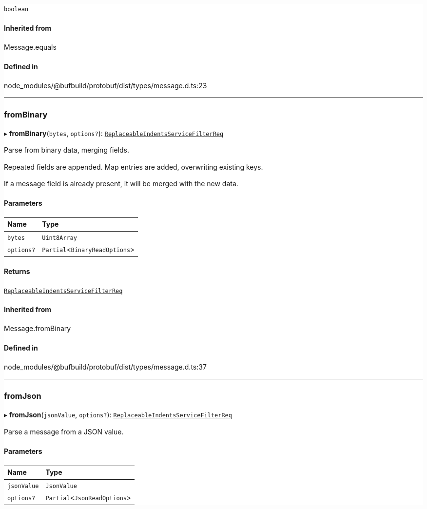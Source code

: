 `boolean`

#### Inherited from

Message.equals

#### Defined in

node_modules/@bufbuild/protobuf/dist/types/message.d.ts:23

___

### fromBinary

▸ **fromBinary**(`bytes`, `options?`): [`ReplaceableIndentsServiceFilterReq`](ReplaceableIndentsServiceFilterReq.md)

Parse from binary data, merging fields.

Repeated fields are appended. Map entries are added, overwriting
existing keys.

If a message field is already present, it will be merged with the
new data.

#### Parameters

| Name | Type |
| :------ | :------ |
| `bytes` | `Uint8Array` |
| `options?` | `Partial`<`BinaryReadOptions`\> |

#### Returns

[`ReplaceableIndentsServiceFilterReq`](ReplaceableIndentsServiceFilterReq.md)

#### Inherited from

Message.fromBinary

#### Defined in

node_modules/@bufbuild/protobuf/dist/types/message.d.ts:37

___

### fromJson

▸ **fromJson**(`jsonValue`, `options?`): [`ReplaceableIndentsServiceFilterReq`](ReplaceableIndentsServiceFilterReq.md)

Parse a message from a JSON value.

#### Parameters

| Name | Type |
| :------ | :------ |
| `jsonValue` | `JsonValue` |
| `options?` | `Partial`<`JsonReadOptions`\> |
